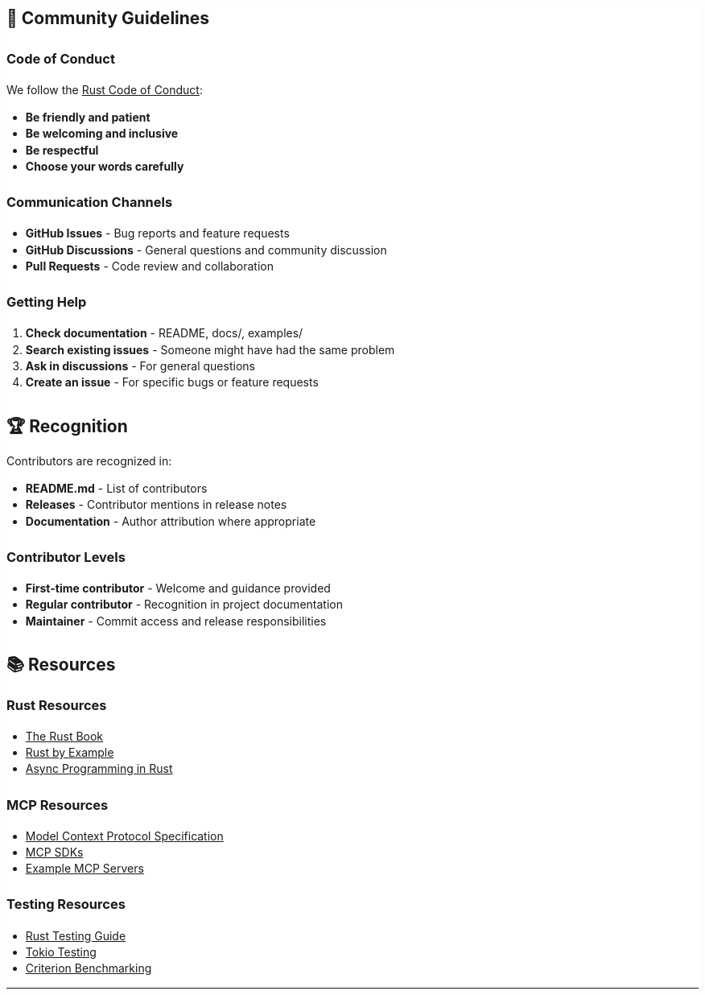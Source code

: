 ## 🤝 Community Guidelines

### Code of Conduct

We follow the [Rust Code of Conduct](https://www.rust-lang.org/policies/code-of-conduct):

- **Be friendly and patient**
- **Be welcoming and inclusive**
- **Be respectful**
- **Choose your words carefully**

### Communication Channels

- **GitHub Issues** - Bug reports and feature requests
- **GitHub Discussions** - General questions and community discussion
- **Pull Requests** - Code review and collaboration

### Getting Help

1. **Check documentation** - README, docs/, examples/
2. **Search existing issues** - Someone might have had the same problem
3. **Ask in discussions** - For general questions
4. **Create an issue** - For specific bugs or feature requests

## 🏆 Recognition

Contributors are recognized in:
- **README.md** - List of contributors
- **Releases** - Contributor mentions in release notes
- **Documentation** - Author attribution where appropriate

### Contributor Levels

- **First-time contributor** - Welcome and guidance provided
- **Regular contributor** - Recognition in project documentation
- **Maintainer** - Commit access and release responsibilities

## 📚 Resources

### Rust Resources
- [The Rust Book](https://doc.rust-lang.org/book/)
- [Rust by Example](https://doc.rust-lang.org/rust-by-example/)
- [Async Programming in Rust](https://rust-lang.github.io/async-book/)

### MCP Resources
- [Model Context Protocol Specification](https://spec.modelcontextprotocol.io/)
- [MCP SDKs](https://github.com/modelcontextprotocol)
- [Example MCP Servers](https://github.com/modelcontextprotocol/servers)

### Testing Resources
- [Rust Testing Guide](https://doc.rust-lang.org/book/ch11-00-testing.html)
- [Tokio Testing](https://tokio.rs/tokio/topics/testing)
- [Criterion Benchmarking](https://github.com/bheisler/criterion.rs)

---